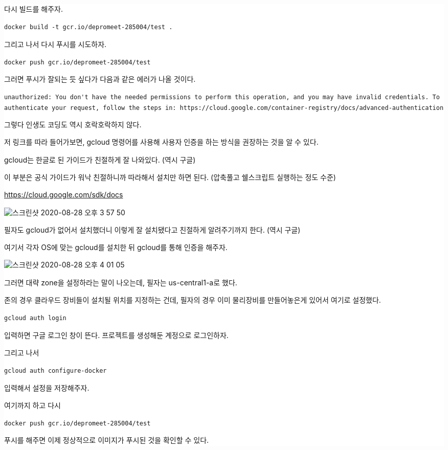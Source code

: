 다시 빌드를 해주자.

```
docker build -t gcr.io/depromeet-285004/test .
```

그리고 나서 다시 푸시를 시도하자.

```
docker push gcr.io/depromeet-285004/test
```

그러면 푸시가 잘되는 듯 싶다가 다음과 같은 에러가 나올 것이다.

```
unauthorized: You don't have the needed permissions to perform this operation, and you may have invalid credentials. To authenticate your request, follow the steps in: https://cloud.google.com/container-registry/docs/advanced-authentication
```

그렇다 인생도 코딩도 역시 호락호락하지 않다.

저 링크를 따라 들어가보면, gcloud 명령어를 사용해 사용자 인증을 하는 방식을 권장하는 것을 알 수 있다.

gcloud는 한글로 된 가이드가 친절하게 잘 나와있다. (역시 구글)

이 부분은 공식 가이드가 워낙 친절하니까 따라해서 설치만 하면 된다. (압축풀고 쉘스크립트 실행하는 정도 수준)

https://cloud.google.com/sdk/docs

<img width="935" alt="스크린샷 2020-08-28 오후 3 57 50" src="https://user-images.githubusercontent.com/43809168/91531138-3d61f080-e947-11ea-99fb-5250e734014b.png">

필자도 gcloud가 없어서 설치했더니 이렇게 잘 설치됐다고 친절하게 알려주기까지 한다. (역시 구글)

여기서 각자 OS에 맞는 gcloud를 설치한 뒤 gcloud를 통해 인증을 해주자.

<img width="557" alt="스크린샷 2020-08-28 오후 4 01 05" src="https://user-images.githubusercontent.com/43809168/91531397-b5c8b180-e947-11ea-922c-92c96f24c5fa.png">

그러면 대략 zone을 설정하라는 말이 나오는데, 필자는 us-central1-a로 했다.

존의 경우 클라우드 장비들이 설치될 위치를 지정하는 건데, 필자의 경우 이미 물리장비를 만들어놓은게 있어서 여기로 설정했다.

```
gcloud auth login
```

입력하면 구글 로그인 창이 뜬다. 프로젝트를 생성해둔 계정으로 로그인하자.

그리고 나서

```
gcloud auth configure-docker
```

입력해서 설정을 저장해주자.

여기까지 하고 다시

```
docker push gcr.io/depromeet-285004/test
```

푸시를 해주면 이제 정상적으로 이미지가 푸시된 것을 확인할 수 있다.
